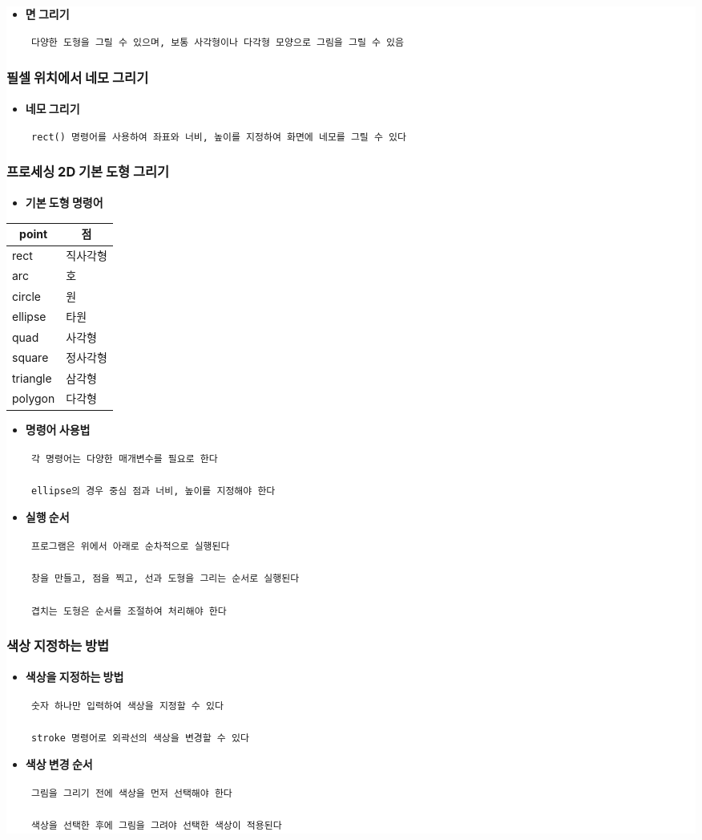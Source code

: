 - **면 그리기**

       다양한 도형을 그릴 수 있으며, 보통 사각형이나 다각형 모양으로 그림을 그릴 수 있음

### 필셀 위치에서 네모 그리기

- **네모 그리기**

       rect() 명령어를 사용하여 좌표와 너비, 높이를 지정하여 화면에 네모를 그릴 수 있다

### 프로세싱 2D 기본 도형 그리기

- **기본 도형 명령어**

| point | 점 |
| --- | --- |
| rect | 직사각형 |
| arc | 호 |
| circle | 원 |
| ellipse | 타원 |
| quad | 사각형 |
| square | 정사각형 |
| triangle | 삼각형 |
| polygon | 다각형 |

- **명령어 사용법**

       각 명령어는 다양한 매개변수를 필요로 한다

       ellipse의 경우 중심 점과 너비, 높이를 지정해야 한다

- **실행 순서**

       프로그램은 위에서 아래로 순차적으로 실행된다

       창을 만들고, 점을 찍고, 선과 도형을 그리는 순서로 실행된다

       겹치는 도형은 순서를 조절하여 처리해야 한다

### 색상 지정하는 방법

- **색상을 지정하는 방법**

       숫자 하나만 입력하여 색상을 지정할 수 있다

       stroke 명령어로 외곽선의 색상을 변경할 수 있다

- **색상 변경 순서**

       그림을 그리기 전에 색상을 먼저 선택해야 한다

       색상을 선택한 후에 그림을 그려야 선택한 색상이 적용된다
